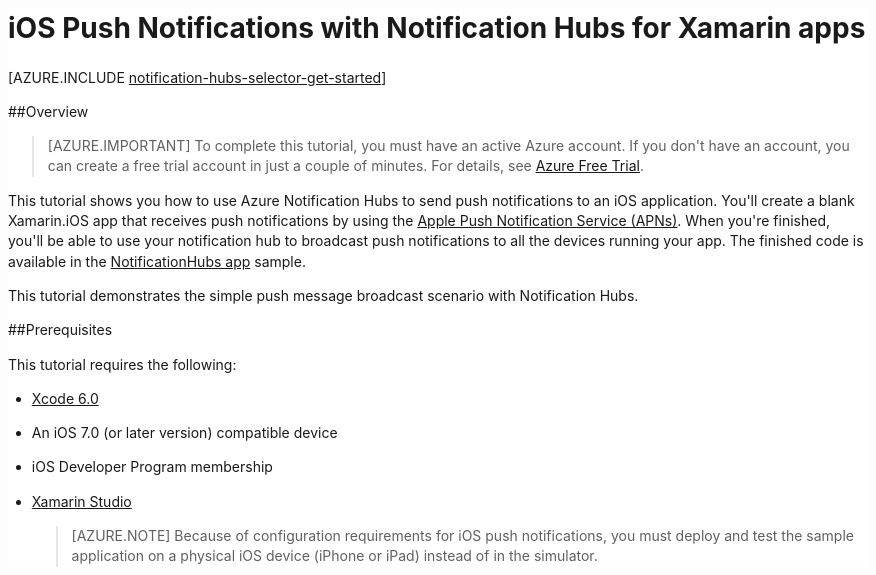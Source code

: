 <properties
	pageTitle="iOS Push Notifications with Notification Hubs for Xamarin apps | Microsoft Azure"
	description="In this tutorial, you learn how to use Azure Notification Hubs to send push notifications to a Xamarin iOS application."
	services="notification-hubs"
    keywords="ios push notifications,push messages,push notifications,push message"
	documentationCenter="xamarin"
	authors="wesmc7777"
	manager="erikre"
	editor=""/>

<tags
	ms.service="notification-hubs"
	ms.workload="mobile"
	ms.tgt_pltfrm="mobile-xamarin-ios"
	ms.devlang="dotnet"
	ms.topic="hero-article"
	ms.date="06/29/2016"
	ms.author="wesmc"/>

# iOS Push Notifications with Notification Hubs for Xamarin apps

[AZURE.INCLUDE [notification-hubs-selector-get-started](../../includes/notification-hubs-selector-get-started.md)]

##Overview
> [AZURE.IMPORTANT] To complete this tutorial, you must have an active Azure account. If you don't have an account, you can create a free trial account in just a couple of minutes. For details, see [Azure Free Trial](https://azure.microsoft.com/pricing/free-trial/?WT.mc_id=A643EE910&amp;returnurl=http%3A%2F%2Fazure.microsoft.com%2Fen-us%2Fdocumentation%2Farticles%2Fpartner-xamarin-notification-hubs-ios-get-started).

This tutorial shows you how to use Azure Notification Hubs to send push notifications to an iOS application.
You'll create a blank Xamarin.iOS app that receives push notifications by using the [Apple Push Notification Service (APNs)](https://developer.apple.com/library/ios/documentation/NetworkingInternet/Conceptual/RemoteNotificationsPG/Chapters/ApplePushService.html). When you're finished, you'll be able to use your notification hub to broadcast push notifications to all the devices running your app. The finished code is available in the [NotificationHubs app][GitHub] sample.

This tutorial demonstrates the simple push message broadcast scenario with Notification Hubs.

##Prerequisites

This tutorial requires the following:

+ [Xcode 6.0][Install Xcode]
+ An iOS 7.0 (or later version) compatible device
+ iOS Developer Program membership
+ [Xamarin Studio]

   > [AZURE.NOTE] Because of configuration requirements for iOS push notifications, you must deploy and test the sample application on a physical iOS device (iPhone or iPad) instead of in the simulator.


[213]: ./media/partner-xamarin-notification-hubs-ios-get-started/notification-hub-create-console-app.png
[215]: ./media/partner-xamarin-notification-hubs-ios-get-started/notification-hub-scheduler1.png
[216]: ./media/partner-xamarin-notification-hubs-ios-get-started/notification-hub-scheduler2.png
[31]: ./media/partner-xamarin-notification-hubs-ios-get-started/notification-hub-create-ios-app.png
[Mobile Services iOS SDK]: http://go.microsoft.com/fwLink/?LinkID=266533
[Submit an app page]: http://go.microsoft.com/fwlink/p/?LinkID=266582
[My Applications]: http://go.microsoft.com/fwlink/p/?LinkId=262039
[Live SDK for Windows]: http://go.microsoft.com/fwlink/p/?LinkId=262253
[Get started with Mobile Services]: /develop/mobile/tutorials/get-started-xamarin-ios
[Azure Classic Portal]: https://manage.windowsazure.com/
[Notification Hubs Guidance]: http://msdn.microsoft.com/library/jj927170.aspx
[Notification Hubs How-To for iOS]: http://msdn.microsoft.com/library/jj927168.aspx
[Install Xcode]: https://go.microsoft.com/fwLink/p/?LinkID=266532
[iOS Provisioning Portal]: http://go.microsoft.com/fwlink/p/?LinkId=272456
[Use Notification Hubs to push notifications to users]: /manage/services/notification-hubs/notify-users-aspnet
[Use Notification Hubs to send breaking news]: /manage/services/notification-hubs/breaking-news-dotnet
[Local and Push Notification Programming Guide]: http://developer.apple.com/library/mac/#documentation/NetworkingInternet/Conceptual/RemoteNotificationsPG/Chapters/ApplePushService.html#//apple_ref/doc/uid/TP40008194-CH100-SW1
[Apple Push Notification Service]: http://go.microsoft.com/fwlink/p/?LinkId=272584
[Azure Mobile Services Component]: http://components.xamarin.com/view/azure-mobile-services/
[GitHub]: http://go.microsoft.com/fwlink/p/?LinkId=331329
[Xamarin Studio]: http://xamarin.com/download
[WindowsAzure.Messaging]: https://github.com/infosupport/WindowsAzure.Messaging.iOS
[Azure Portal]: https://portal.azure.com